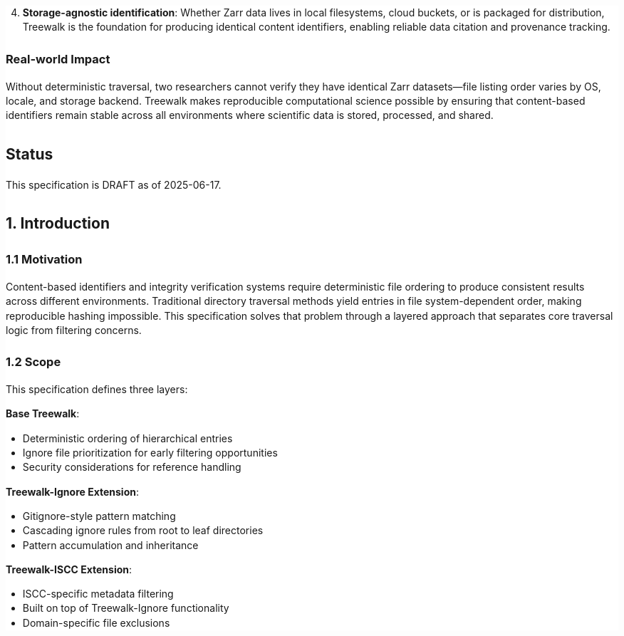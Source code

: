 4. **Storage-agnostic identification**: Whether Zarr data lives in local filesystems, cloud buckets, or is
   packaged for distribution, Treewalk is the foundation for producing identical content identifiers, enabling
   reliable data citation and provenance tracking.

### Real-world Impact

Without deterministic traversal, two researchers cannot verify they have identical Zarr datasets—file listing
order varies by OS, locale, and storage backend. Treewalk makes reproducible computational science possible by
ensuring that content-based identifiers remain stable across all environments where scientific data is stored,
processed, and shared.

## Status

This specification is DRAFT as of 2025-06-17.

## 1. Introduction

### 1.1 Motivation

Content-based identifiers and integrity verification systems require deterministic file ordering to produce
consistent results across different environments. Traditional directory traversal methods yield entries in file
system-dependent order, making reproducible hashing impossible. This specification solves that problem through a
layered approach that separates core traversal logic from filtering concerns.

### 1.2 Scope

This specification defines three layers:

**Base Treewalk**:

- Deterministic ordering of hierarchical entries
- Ignore file prioritization for early filtering opportunities
- Security considerations for reference handling

**Treewalk-Ignore Extension**:

- Gitignore-style pattern matching
- Cascading ignore rules from root to leaf directories
- Pattern accumulation and inheritance

**Treewalk-ISCC Extension**:

- ISCC-specific metadata filtering
- Built on top of Treewalk-Ignore functionality
- Domain-specific file exclusions
